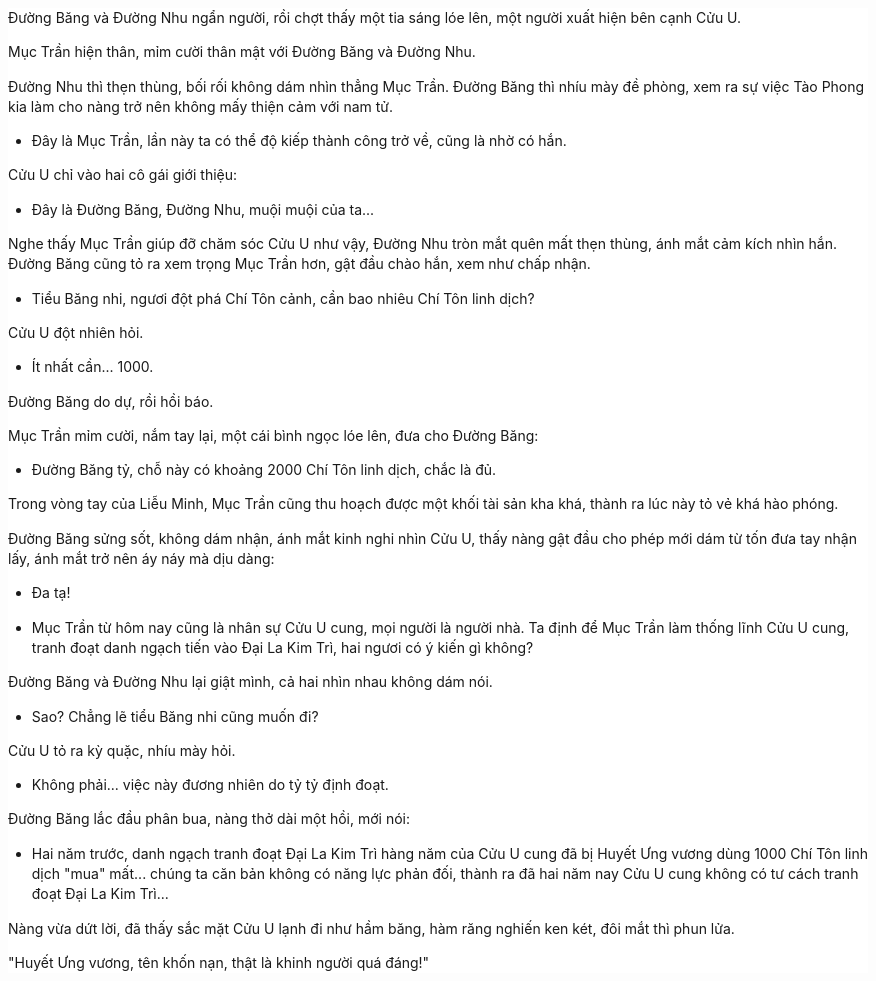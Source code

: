 Đường Băng và Đường Nhu ngẩn người, rồi chợt thấy một tia sáng lóe lên, một người xuất hiện bên cạnh Cửu U.

Mục Trần hiện thân, mỉm cười thân mật với Đường Băng và Đường Nhu.

Đường Nhu thì thẹn thùng, bối rối không dám nhìn thẳng Mục Trần. Đường Băng thì nhíu mày đề phòng, xem ra sự việc Tào Phong kia làm cho nàng trở nên không mấy thiện cảm với nam tử.

- Đây là Mục Trần, lần này ta có thể độ kiếp thành công trở về, cũng là nhờ có hắn.

Cửu U chỉ vào hai cô gái giới thiệu:

- Đây là Đường Băng, Đường Nhu, muội muội của ta...

Nghe thấy Mục Trần giúp đỡ chăm sóc Cửu U như vậy, Đường Nhu tròn mắt quên mất thẹn thùng, ánh mắt cảm kích nhìn hắn. Đường Băng cũng tỏ ra xem trọng Mục Trần hơn, gật đầu chào hắn, xem như chấp nhận.

- Tiểu Băng nhi, ngươi đột phá Chí Tôn cảnh, cần bao nhiêu Chí Tôn linh dịch?

Cửu U đột nhiên hỏi.

- Ít nhất cần... 1000.

Đường Băng do dự, rồi hồi báo.

Mục Trần mỉm cười, nắm tay lại, một cái bình ngọc lóe lên, đưa cho Đường Băng:

- Đường Băng tỷ, chỗ này có khoảng 2000 Chí Tôn linh dịch, chắc là đủ.

Trong vòng tay của Liễu Minh, Mục Trần cũng thu hoạch được một khối tài sản kha khá, thành ra lúc này tỏ vẻ khá hào phóng.

Đường Băng sửng sốt, không dám nhận, ánh mắt kinh nghi nhìn Cửu U, thấy nàng gật đầu cho phép mới dám từ tốn đưa tay nhận lấy, ánh mắt trở nên áy náy mà dịu dàng:

- Đa tạ!

- Mục Trần từ hôm nay cũng là nhân sự Cửu U cung, mọi người là người nhà. Ta định để Mục Trần làm thống lĩnh Cửu U cung, tranh đoạt danh ngạch tiến vào Đại La Kim Trì, hai ngươi có ý kiến gì không?

Đường Băng và Đường Nhu lại giật mình, cả hai nhìn nhau không dám nói.

- Sao? Chẳng lẽ tiểu Băng nhi cũng muốn đi?

Cửu U tỏ ra kỳ quặc, nhíu mày hỏi.

- Không phải... việc này đương nhiên do tỷ tỷ định đoạt.

Đường Băng lắc đầu phân bua, nàng thở dài một hồi, mới nói:

- Hai năm trước, danh ngạch tranh đoạt Đại La Kim Trì hàng năm của Cửu U cung đã bị Huyết Ưng vương dùng 1000 Chí Tôn linh dịch "mua" mất... chúng ta căn bản không có năng lực phản đối, thành ra đã hai năm nay Cửu U cung không có tư cách tranh đoạt Đại La Kim Trì...

Nàng vừa dứt lời, đã thấy sắc mặt Cửu U lạnh đi như hầm băng, hàm răng nghiến ken két, đôi mắt thì phun lửa.

"Huyết Ưng vương, tên khốn nạn, thật là khinh người quá đáng!"




